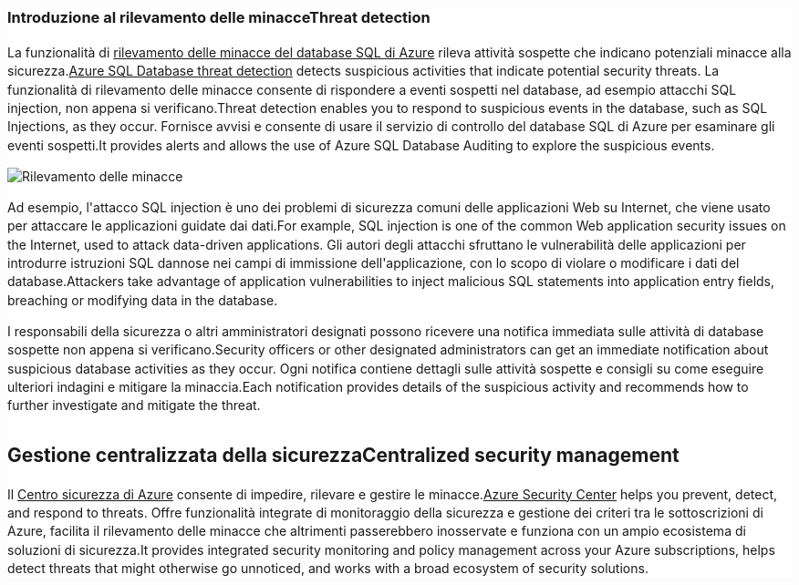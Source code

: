 ### <a name="threat-detection"></a><span data-ttu-id="2bc3a-256">Introduzione al rilevamento delle minacce</span><span class="sxs-lookup"><span data-stu-id="2bc3a-256">Threat detection</span></span>
<span data-ttu-id="2bc3a-257">La funzionalità di [rilevamento delle minacce del database SQL di Azure](https://docs.microsoft.com/azure/sql-database/sql-database-threat-detection) rileva attività sospette che indicano potenziali minacce alla sicurezza.</span><span class="sxs-lookup"><span data-stu-id="2bc3a-257">[Azure SQL Database threat detection](https://docs.microsoft.com/azure/sql-database/sql-database-threat-detection) detects suspicious activities that indicate potential security threats.</span></span> <span data-ttu-id="2bc3a-258">La funzionalità di rilevamento delle minacce consente di rispondere a eventi sospetti nel database, ad esempio attacchi SQL injection, non appena si verificano.</span><span class="sxs-lookup"><span data-stu-id="2bc3a-258">Threat detection enables you to respond to suspicious events in the database, such as SQL Injections, as they occur.</span></span> <span data-ttu-id="2bc3a-259">Fornisce avvisi e consente di usare il servizio di controllo del database SQL di Azure per esaminare gli eventi sospetti.</span><span class="sxs-lookup"><span data-stu-id="2bc3a-259">It provides alerts and allows the use of Azure SQL Database Auditing to explore the suspicious events.</span></span>

![Rilevamento delle minacce](./media/azure-databse-security-overview/azure-database-fig5.jpg)

<span data-ttu-id="2bc3a-261">Ad esempio, l'attacco SQL injection è uno dei problemi di sicurezza comuni delle applicazioni Web su Internet, che viene usato per attaccare le applicazioni guidate dai dati.</span><span class="sxs-lookup"><span data-stu-id="2bc3a-261">For example, SQL injection is one of the common Web application security issues on the Internet, used to attack data-driven applications.</span></span> <span data-ttu-id="2bc3a-262">Gli autori degli attacchi sfruttano le vulnerabilità delle applicazioni per introdurre istruzioni SQL dannose nei campi di immissione dell'applicazione, con lo scopo di violare o modificare i dati del database.</span><span class="sxs-lookup"><span data-stu-id="2bc3a-262">Attackers take advantage of application vulnerabilities to inject malicious SQL statements into application entry fields, breaching or modifying data in the database.</span></span>

<span data-ttu-id="2bc3a-263">I responsabili della sicurezza o altri amministratori designati possono ricevere una notifica immediata sulle attività di database sospette non appena si verificano.</span><span class="sxs-lookup"><span data-stu-id="2bc3a-263">Security officers or other designated administrators can get an immediate notification about suspicious database activities as they occur.</span></span> <span data-ttu-id="2bc3a-264">Ogni notifica contiene dettagli sulle attività sospette e consigli su come eseguire ulteriori indagini e mitigare la minaccia.</span><span class="sxs-lookup"><span data-stu-id="2bc3a-264">Each notification provides details of the suspicious activity and recommends how to further investigate and mitigate the threat.</span></span>        

## <a name="centralized-security-management"></a><span data-ttu-id="2bc3a-265">Gestione centralizzata della sicurezza</span><span class="sxs-lookup"><span data-stu-id="2bc3a-265">Centralized security management</span></span>

<span data-ttu-id="2bc3a-266">Il [Centro sicurezza di Azure](https://azure.microsoft.com/documentation/services/security-center/) consente di impedire, rilevare e gestire le minacce.</span><span class="sxs-lookup"><span data-stu-id="2bc3a-266">[Azure Security Center](https://azure.microsoft.com/documentation/services/security-center/) helps you prevent, detect, and respond to threats.</span></span> <span data-ttu-id="2bc3a-267">Offre funzionalità integrate di monitoraggio della sicurezza e gestione dei criteri tra le sottoscrizioni di Azure, facilita il rilevamento delle minacce che altrimenti passerebbero inosservate e funziona con un ampio ecosistema di soluzioni di sicurezza.</span><span class="sxs-lookup"><span data-stu-id="2bc3a-267">It provides integrated security monitoring and policy management across your Azure subscriptions, helps detect threats that might otherwise go unnoticed, and works with a broad ecosystem of security solutions.</span></span>
